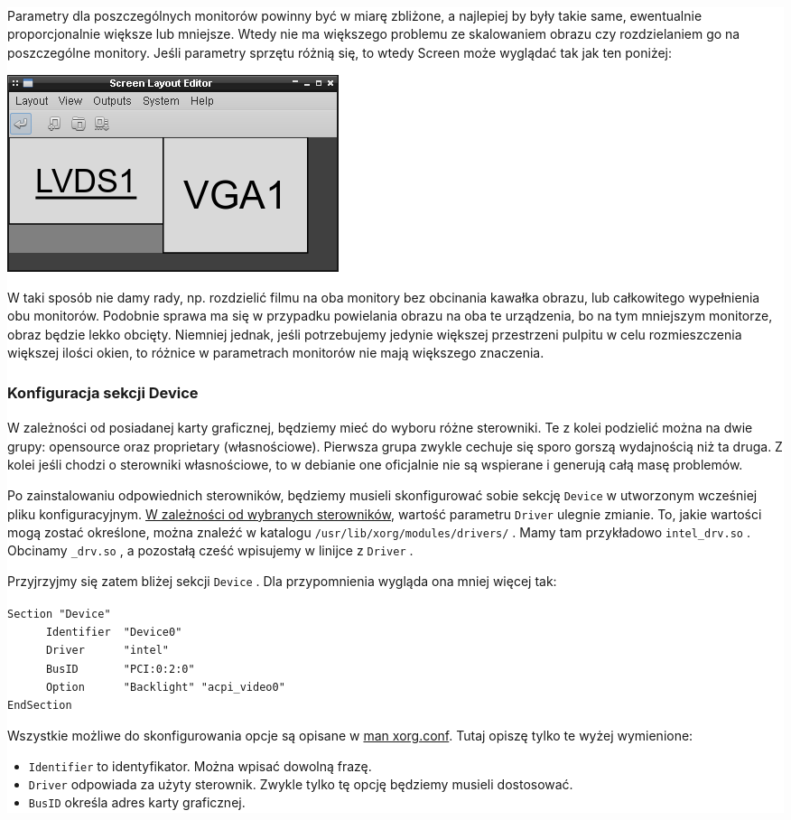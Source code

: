Parametry dla poszczególnych monitorów powinny być w miarę zbliżone, a najlepiej by były takie same,
ewentualnie proporcjonalnie większe lub mniejsze. Wtedy nie ma większego problemu ze skalowaniem
obrazu czy rozdzielaniem go na poszczególne monitory. Jeśli parametry sprzętu różnią się, to wtedy
Screen może wyglądać tak jak ten poniżej:

![monitor-screen-arandr](/img/2016/01/1.monitor-screen-arandr.png#medium)

W taki sposób nie damy rady, np. rozdzielić filmu na oba monitory bez obcinania kawałka obrazu, lub
całkowitego wypełnienia obu monitorów. Podobnie sprawa ma się w przypadku powielania obrazu na oba
te urządzenia, bo na tym mniejszym monitorze, obraz będzie lekko obcięty. Niemniej jednak, jeśli
potrzebujemy jedynie większej przestrzeni pulpitu w celu rozmieszczenia większej ilości okien, to
różnice w parametrach monitorów nie mają większego znaczenia.

### Konfiguracja sekcji Device

W zależności od posiadanej karty graficznej, będziemy mieć do wyboru różne sterowniki. Te z kolei
podzielić można na dwie grupy: opensource oraz proprietary (własnościowe). Pierwsza grupa zwykle
cechuje się sporo gorszą wydajnością niż ta druga. Z kolei jeśli chodzi o sterowniki własnościowe,
to w debianie one oficjalnie nie są wspierane i generują całą masę problemów.

Po zainstalowaniu odpowiednich sterowników, będziemy musieli skonfigurować sobie sekcję `Device` w
utworzonym wcześniej pliku konfiguracyjnym. [W zależności od wybranych
sterowników](https://wiki.debian.org/Xorg), wartość parametru `Driver` ulegnie zmianie. To, jakie
wartości mogą zostać określone, można znaleźć w katalogu `/usr/lib/xorg/modules/drivers/` . Mamy tam
przykładowo `intel_drv.so` . Obcinamy `_drv.so` , a pozostałą cześć wpisujemy w linijce z `Driver` .

Przyjrzyjmy się zatem bliżej sekcji `Device` . Dla przypomnienia wygląda ona mniej więcej tak:

    Section "Device"
          Identifier  "Device0"
          Driver      "intel"
          BusID       "PCI:0:2:0"
          Option      "Backlight" "acpi_video0"
    EndSection

Wszystkie możliwe do skonfigurowania opcje są opisane w [man
xorg.conf](ftp://www.x.org/pub/X11R6.8.2/doc/xorg.conf.5.html#sect7). Tutaj opiszę tylko te wyżej
wymienione:

  - `Identifier` to identyfikator. Można wpisać dowolną frazę.
  - `Driver` odpowiada za użyty sterownik. Zwykle tylko tę opcję będziemy musieli dostosować.
  - `BusID` określa adres karty graficznej.
